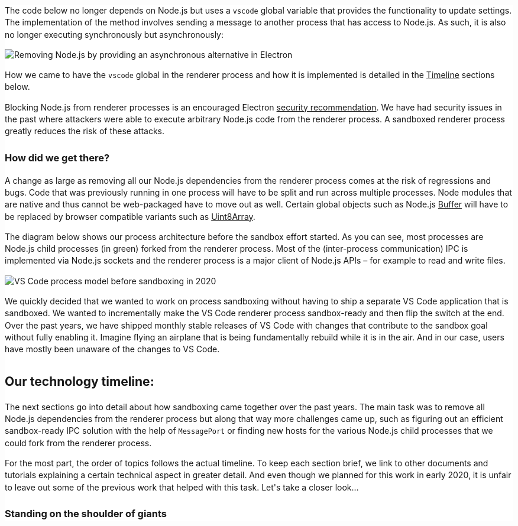 The code below no longer depends on Node.js but uses a `vscode` global variable that provides the functionality to update settings. The implementation of the method involves sending a message to another process that has access to Node.js. As such, it is also no longer executing synchronously but asynchronously:

![Removing Node.js by providing an asynchronous alternative in Electron](removing-node-web-page.png)

How we came to have the `vscode` global in the renderer process and how it is implemented is detailed in the [Timeline](#our-technology-timeline) sections below.

Blocking Node.js from renderer processes is an encouraged Electron [security recommendation](https://www.electronjs.org/docs/latest/tutorial/security). We have had security issues in the past where attackers were able to execute arbitrary Node.js code from the renderer process. A sandboxed renderer process greatly reduces the risk of these attacks.

### How did we get there?

A change as large as removing all our Node.js dependencies from the renderer process comes at the risk of regressions and bugs. Code that was previously running in one process will have to be split and run across multiple processes. Node modules that are native and thus cannot be web-packaged have to move out as well. Certain global objects such as Node.js [Buffer](https://nodejs.org/api/buffer.html) will have to be replaced by browser compatible variants such as [Uint8Array](https://developer.mozilla.org/docs/Web/JavaScript/Reference/Global_Objects/Uint8Array).

The diagram below shows our process architecture before the sandbox effort started. As you can see, most processes are Node.js child processes (in green) forked from the renderer process. Most of the (inter-process communication) IPC is implemented via Node.js sockets and the renderer process is a major client of Node.js APIs – for example to read and write files.

![VS Code process model before sandboxing in 2020](process-model-before-sandbox.png)

We quickly decided that we wanted to work on process sandboxing without having to ship a separate VS Code application that is sandboxed. We wanted to incrementally make the VS Code renderer process sandbox-ready and then flip the switch at the end. Over the past years, we have shipped monthly stable releases of VS Code with changes that contribute to the sandbox goal without fully enabling it. Imagine flying an airplane that is being fundamentally rebuild while it is in the air. And in our case, users have mostly been unaware of the changes to VS Code.

## Our technology timeline:

The next sections go into detail about how sandboxing came together over the past years. The main task was to remove all Node.js dependencies from the renderer process but along that way more challenges came up, such as figuring out an efficient sandbox-ready IPC solution with the help of `MessagePort` or finding new hosts for the various Node.js child processes that we could fork from the renderer process.

For the most part, the order of topics follows the actual timeline. To keep each section brief, we link to other documents and tutorials explaining a certain technical aspect in greater detail. And even though we planned for this work in early 2020, it is unfair to leave out some of the previous work that helped with this task. Let's take a closer look…

### Standing on the shoulder of giants
